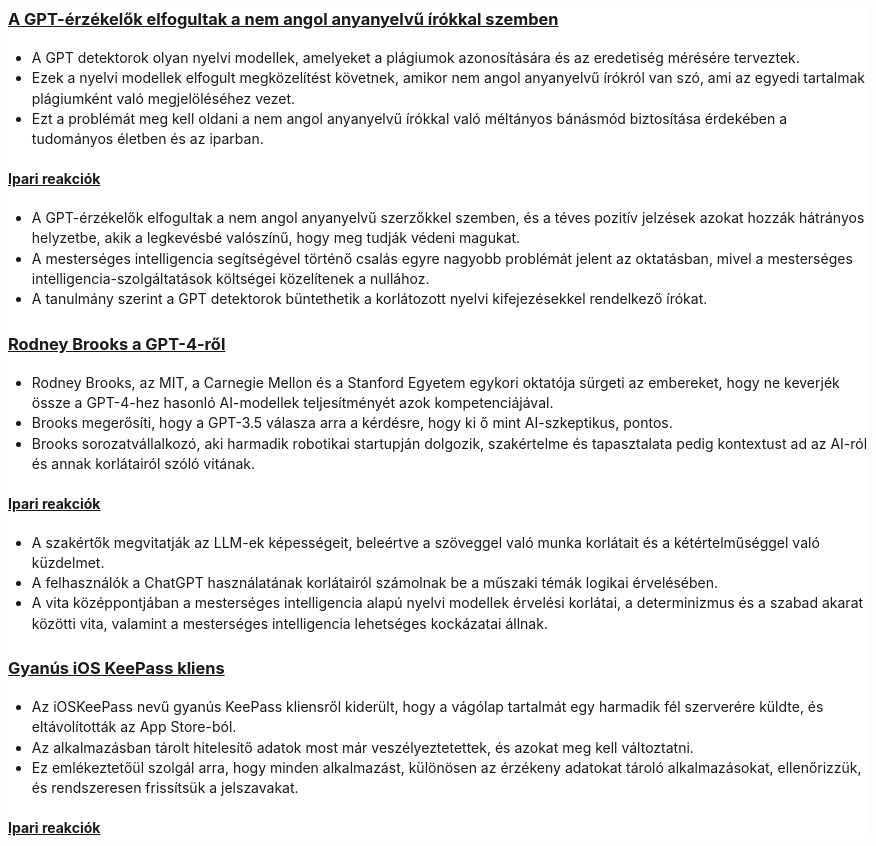 ### [A GPT-érzékelők elfogultak a nem angol anyanyelvű írókkal szemben](https://arxiv.org/abs/2304.02819)

- A GPT detektorok olyan nyelvi modellek, amelyeket a plágiumok azonosítására és az eredetiség mérésére terveztek.
- Ezek a nyelvi modellek elfogult megközelítést követnek, amikor nem angol anyanyelvű írókról van szó, ami az egyedi tartalmak plágiumként való megjelöléséhez vezet.
- Ezt a problémát meg kell oldani a nem angol anyanyelvű írókkal való méltányos bánásmód biztosítása érdekében a tudományos életben és az iparban.

#### [Ipari reakciók](http://news.ycombinator.com/item?id=36019580)

- A GPT-érzékelők elfogultak a nem angol anyanyelvű szerzőkkel szemben, és a téves pozitív jelzések azokat hozzák hátrányos helyzetbe, akik a legkevésbé valószínű, hogy meg tudják védeni magukat.
- A mesterséges intelligencia segítségével történő csalás egyre nagyobb problémát jelent az oktatásban, mivel a mesterséges intelligencia-szolgáltatások költségei közelítenek a nullához.
- A tanulmány szerint a GPT detektorok büntethetik a korlátozott nyelvi kifejezésekkel rendelkező írókat.

### [Rodney Brooks a GPT-4-ről](https://spectrum.ieee.org/gpt-4-calm-down)

- Rodney Brooks, az MIT, a Carnegie Mellon és a Stanford Egyetem egykori oktatója sürgeti az embereket, hogy ne keverjék össze a GPT-4-hez hasonló AI-modellek teljesítményét azok kompetenciájával.
- Brooks megerősíti, hogy a GPT-3.5 válasza arra a kérdésre, hogy ki ő mint AI-szkeptikus, pontos.
- Brooks sorozatvállalkozó, aki harmadik robotikai startupján dolgozik, szakértelme és tapasztalata pedig kontextust ad az AI-ról és annak korlátairól szóló vitának.

#### [Ipari reakciók](http://news.ycombinator.com/item?id=36017309)

- A szakértők megvitatják az LLM-ek képességeit, beleértve a szöveggel való munka korlátait és a kétértelműséggel való küzdelmet.
- A felhasználók a ChatGPT használatának korlátairól számolnak be a műszaki témák logikai érvelésében.
- A vita középpontjában a mesterséges intelligencia alapú nyelvi modellek érvelési korlátai, a determinizmus és a szabad akarat közötti vita, valamint a mesterséges intelligencia lehetséges kockázatai állnak.

### [Gyanús iOS KeePass kliens](https://old.reddit.com/r/techsupport/comments/13nqarb/suspicious_ios_keepass_client/)

- Az iOSKeePass nevű gyanús KeePass kliensről kiderült, hogy a vágólap tartalmát egy harmadik fél szerverére küldte, és eltávolították az App Store-ból.
- Az alkalmazásban tárolt hitelesítő adatok most már veszélyeztetettek, és azokat meg kell változtatni.
- Ez emlékeztetőül szolgál arra, hogy minden alkalmazást, különösen az érzékeny adatokat tároló alkalmazásokat, ellenőrizzük, és rendszeresen frissítsük a jelszavakat.

#### [Ipari reakciók](http://news.ycombinator.com/item?id=36020196)
